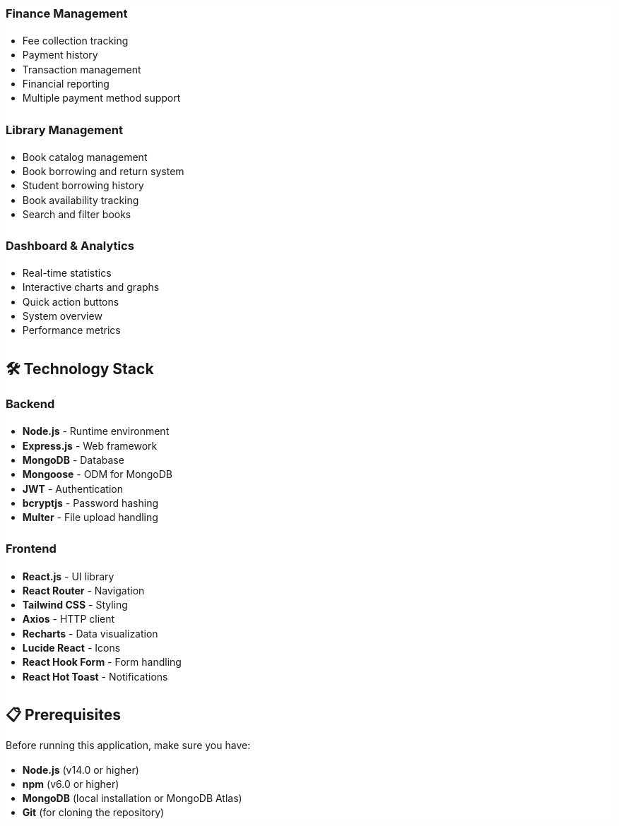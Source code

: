 ### Finance Management
- Fee collection tracking
- Payment history
- Transaction management
- Financial reporting
- Multiple payment method support

### Library Management
- Book catalog management
- Book borrowing and return system
- Student borrowing history
- Book availability tracking
- Search and filter books

### Dashboard & Analytics
- Real-time statistics
- Interactive charts and graphs
- Quick action buttons
- System overview
- Performance metrics

## 🛠️ Technology Stack

### Backend
- **Node.js** - Runtime environment
- **Express.js** - Web framework
- **MongoDB** - Database
- **Mongoose** - ODM for MongoDB
- **JWT** - Authentication
- **bcryptjs** - Password hashing
- **Multer** - File upload handling

### Frontend
- **React.js** - UI library
- **React Router** - Navigation
- **Tailwind CSS** - Styling
- **Axios** - HTTP client
- **Recharts** - Data visualization
- **Lucide React** - Icons
- **React Hook Form** - Form handling
- **React Hot Toast** - Notifications

## 📋 Prerequisites

Before running this application, make sure you have:

- **Node.js** (v14.0 or higher)
- **npm** (v6.0 or higher)
- **MongoDB** (local installation or MongoDB Atlas)
- **Git** (for cloning the repository)
